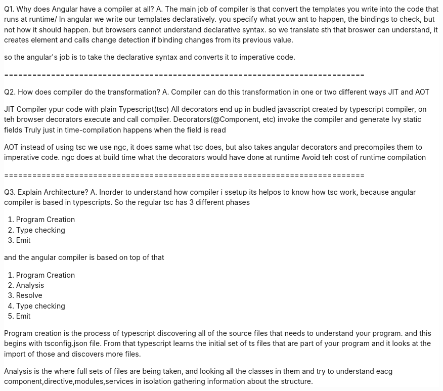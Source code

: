 Q1. Why does Angular have a compiler at all?
A.	The main job of compiler is that convert the templates you write into the code that runs at runtime/
In angular we write our templates declaratively. 
you specify what youw ant to happen, the bindings to check, but not how it should happen. but browsers cannot understand declarative syntax.
so we translate sth that broswer can understand, it creates element and calls change detection if binding changes from its previous value.

so the angular's job is to take the declarative syntax and converts it to imperative code.

=============================================================================

Q2.	How does compiler do the transformation?
A.	Compiler can do this transformation in one or two different ways
JIT and AOT

JIT
Compiler ypur code with plain Typescript(tsc)
All decorators end up in budled javascript created by typescript compiler, on teh browser decorators execute and call compiler.
Decorators(@Component, etc) invoke the compiler and generate Ivy static fields
Truly just in time-compilation happens when the field is read


AOT
instead of using tsc we use ngc, it does same what tsc does, but also takes angular decorators and precompiles them to imperative code.
ngc does at build time what the decorators would have done at runtime
Avoid teh cost of runtime compilation

=============================================================================

Q3. Explain Architecture?
A.	Inorder to understand how compiler i ssetup its helpos to know how tsc work, because angular compiler is based in typescripts.
So the regular tsc has 3 different phases
1.	Program Creation
2.	Type checking
3.	Emit

and the angular compiler is based on top of that
1.	Program Creation
2.	Analysis
3.	Resolve
4.	Type checking
5.	Emit

Program creation is the process of typescript discovering all of the source files that needs to understand your program. and this begins with tsconfig.json file.
From that typescript learns the initial set of ts files that are part of your program and it looks at the import of those and discovers more files.


Analysis is the where full sets of files are being taken, and looking all the classes in them and try to understand eacg component,directive,modules,services in isolation
gathering information about the structure.
